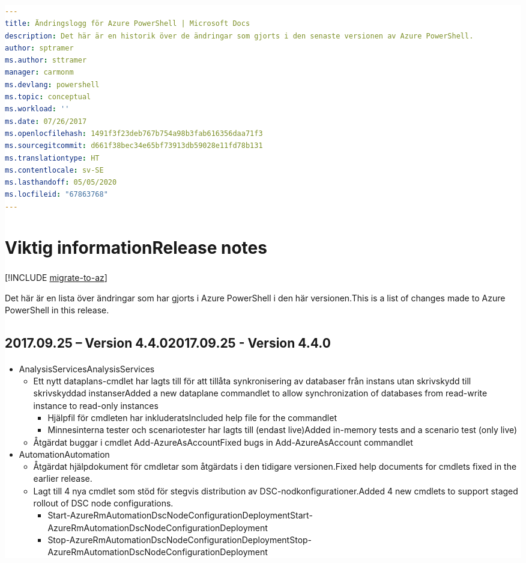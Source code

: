 ```yaml
---
title: Ändringslogg för Azure PowerShell | Microsoft Docs
description: Det här är en historik över de ändringar som gjorts i den senaste versionen av Azure PowerShell.
author: sptramer
ms.author: sttramer
manager: carmonm
ms.devlang: powershell
ms.topic: conceptual
ms.workload: ''
ms.date: 07/26/2017
ms.openlocfilehash: 1491f3f23deb767b754a98b3fab616356daa71f3
ms.sourcegitcommit: d661f38bec34e65bf73913db59028e11fd78b131
ms.translationtype: HT
ms.contentlocale: sv-SE
ms.lasthandoff: 05/05/2020
ms.locfileid: "67863768"
---
```

# <a name="release-notes"></a><span data-ttu-id="d2c9b-103">Viktig information</span><span class="sxs-lookup"><span data-stu-id="d2c9b-103">Release notes</span></span>

[!INCLUDE [migrate-to-az](../includes/migrate-to-az.md)]

<span data-ttu-id="d2c9b-104">Det här är en lista över ändringar som har gjorts i Azure PowerShell i den här versionen.</span><span class="sxs-lookup"><span data-stu-id="d2c9b-104">This is a list of changes made to Azure PowerShell in this release.</span></span>

## <a name="20170925---version-440"></a><span data-ttu-id="d2c9b-105">2017.09.25 – Version 4.4.0</span><span class="sxs-lookup"><span data-stu-id="d2c9b-105">2017.09.25 - Version 4.4.0</span></span>
* <span data-ttu-id="d2c9b-106">AnalysisServices</span><span class="sxs-lookup"><span data-stu-id="d2c9b-106">AnalysisServices</span></span>
  * <span data-ttu-id="d2c9b-107">Ett nytt dataplans-cmdlet har lagts till för att tillåta synkronisering av databaser från instans utan skrivskydd till skrivskyddad instanser</span><span class="sxs-lookup"><span data-stu-id="d2c9b-107">Added a new dataplane commandlet to allow synchronization of databases from read-write instance to read-only instances</span></span>
    - <span data-ttu-id="d2c9b-108">Hjälpfil för cmdleten har inkluderats</span><span class="sxs-lookup"><span data-stu-id="d2c9b-108">Included help file for the commandlet</span></span>
    - <span data-ttu-id="d2c9b-109">Minnesinterna tester och scenariotester har lagts till (endast live)</span><span class="sxs-lookup"><span data-stu-id="d2c9b-109">Added in-memory tests and a scenario test (only live)</span></span>
  * <span data-ttu-id="d2c9b-110">Åtgärdat buggar i cmdlet Add-AzureAsAccount</span><span class="sxs-lookup"><span data-stu-id="d2c9b-110">Fixed bugs in Add-AzureAsAccount commandlet</span></span>
* <span data-ttu-id="d2c9b-111">Automation</span><span class="sxs-lookup"><span data-stu-id="d2c9b-111">Automation</span></span>
  * <span data-ttu-id="d2c9b-112">Åtgärdat hjälpdokument för cmdletar som åtgärdats i den tidigare versionen.</span><span class="sxs-lookup"><span data-stu-id="d2c9b-112">Fixed help documents for cmdlets fixed in the earlier release.</span></span>
  * <span data-ttu-id="d2c9b-113">Lagt till 4 nya cmdlet som stöd för stegvis distribution av DSC-nodkonfigurationer.</span><span class="sxs-lookup"><span data-stu-id="d2c9b-113">Added 4 new cmdlets to support staged rollout of DSC node configurations.</span></span>
    - <span data-ttu-id="d2c9b-114">Start-AzureRmAutomationDscNodeConfigurationDeployment</span><span class="sxs-lookup"><span data-stu-id="d2c9b-114">Start-AzureRmAutomationDscNodeConfigurationDeployment</span></span>
    - <span data-ttu-id="d2c9b-115">Stop-AzureRmAutomationDscNodeConfigurationDeployment</span><span class="sxs-lookup"><span data-stu-id="d2c9b-115">Stop-AzureRmAutomationDscNodeConfigurationDeployment</span></span>